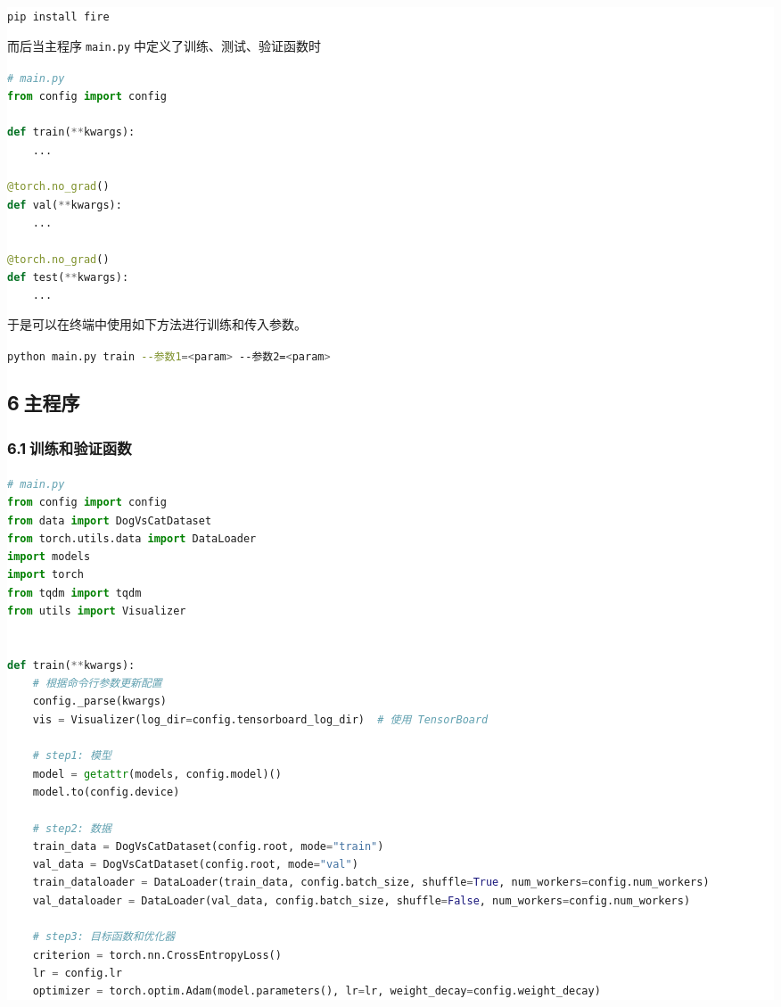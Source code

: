 ```bash
pip install fire
```

而后当主程序 `main.py` 中定义了训练、测试、验证函数时

```python
# main.py
from config import config

def train(**kwargs):
    ...
    
@torch.no_grad()
def val(**kwargs):
    ...
    
@torch.no_grad()
def test(**kwargs):
    ...
```

于是可以在终端中使用如下方法进行训练和传入参数。

```bash
python main.py train --参数1=<param> --参数2=<param>
```



## 6 主程序

### 6.1 训练和验证函数

```python
# main.py
from config import config
from data import DogVsCatDataset
from torch.utils.data import DataLoader
import models
import torch
from tqdm import tqdm
from utils import Visualizer


def train(**kwargs):
    # 根据命令行参数更新配置
    config._parse(kwargs)
    vis = Visualizer(log_dir=config.tensorboard_log_dir)  # 使用 TensorBoard

    # step1: 模型
    model = getattr(models, config.model)()
    model.to(config.device)

    # step2: 数据
    train_data = DogVsCatDataset(config.root, mode="train")
    val_data = DogVsCatDataset(config.root, mode="val")
    train_dataloader = DataLoader(train_data, config.batch_size, shuffle=True, num_workers=config.num_workers)
    val_dataloader = DataLoader(val_data, config.batch_size, shuffle=False, num_workers=config.num_workers)

    # step3: 目标函数和优化器
    criterion = torch.nn.CrossEntropyLoss()
    lr = config.lr
    optimizer = torch.optim.Adam(model.parameters(), lr=lr, weight_decay=config.weight_decay)

```